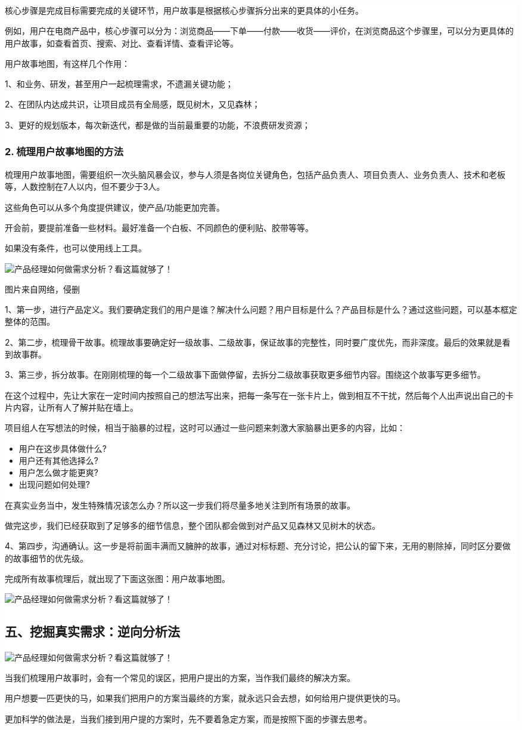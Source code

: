核心步骤是完成目标需要完成的关键环节，用户故事是根据核心步骤拆分出来的更具体的小任务。

例如，用户在电商产品中，核心步骤可以分为：浏览商品——下单——付款——收货——评价，在浏览商品这个步骤里，可以分为更具体的用户故事，如查看首页、搜索、对比、查看详情、查看评论等。

用户故事地图，有这样几个作用：

1、和业务、研发，甚至用户一起梳理需求，不遗漏关键功能；

2、在团队内达成共识，让项目成员有全局感，既见树木，又见森林；

3、更好的规划版本，每次新迭代，都是做的当前最重要的功能，不浪费研发资源；

### 2\. 梳理用户故事地图的方法

梳理用户故事地图，需要组织一次头脑风暴会议，参与人须是各岗位关键角色，包括产品负责人、项目负责人、业务负责人、技术和老板等，人数控制在7人以内，但不要少于3人。

这些角色可以从多个角度提供建议，使产品/功能更加完善。

开会前，要提前准备一些材料。最好准备一个白板、不同颜色的便利贴、胶带等等。

如果没有条件，也可以使用线上工具。

![产品经理如何做需求分析？看这篇就够了！](https://image.woshipm.com/wp-files/2023/09/DrmbO3U1egFHUOaed6t9.jpeg)

图片来自网络，侵删

1、第一步，进行产品定义。我们要确定我们的用户是谁？解决什么问题？用户目标是什么？产品目标是什么？通过这些问题，可以基本框定整体的范围。

2、第二步，梳理骨干故事。梳理故事要确定好一级故事、二级故事，保证故事的完整性，同时要广度优先，而非深度。最后的效果就是看到故事群。

3、第三步，拆分故事。在刚刚梳理的每一个二级故事下面做停留，去拆分二级故事获取更多细节内容。围绕这个故事写更多细节。

在这个过程中，先让大家在一定时间内按照自己的想法写出来，把每一条写在一张卡片上，做到相互不干扰，然后每个人出声说出自己的卡片内容，让所有人了解并贴在墙上。

项目组人在写想法的时候，相当于脑暴的过程，这时可以通过一些问题来刺激大家脑暴出更多的内容，比如：

*   用户在这步具体做什么?
*   用户还有其他选择么?
*   用户怎么做才能更爽?
*   出现问题如何处理?

在真实业务当中，发生特殊情况该怎么办？所以这一步我们将尽量多地关注到所有场景的故事。

做完这步，我们已经获取到了足够多的细节信息，整个团队都会做到对产品又见森林又见树木的状态。

4、第四步，沟通确认。这一步是将前面丰满而又臃肿的故事，通过对标标题、充分讨论，把公认的留下来，无用的剔除掉，同时区分要做的故事细节的优先级。

完成所有故事梳理后，就出现了下面这张图：用户故事地图。

![产品经理如何做需求分析？看这篇就够了！](https://image.woshipm.com/wp-files/2023/09/4FS4eSx8FR56u1cP6vAa.png)

## 五、挖掘真实需求：逆向分析法

![产品经理如何做需求分析？看这篇就够了！](https://image.woshipm.com/wp-files/2023/09/yofBHYooWr35HcAV2lWy.png)

当我们梳理用户故事时，会有一个常见的误区，把用户提出的方案，当作我们最终的解决方案。

用户想要一匹更快的马，如果我们把用户的方案当最终的方案，就永远只会去想，如何给用户提供更快的马。

更加科学的做法是，当我们接到用户提的方案时，先不要着急定方案，而是按照下面的步骤去思考。

